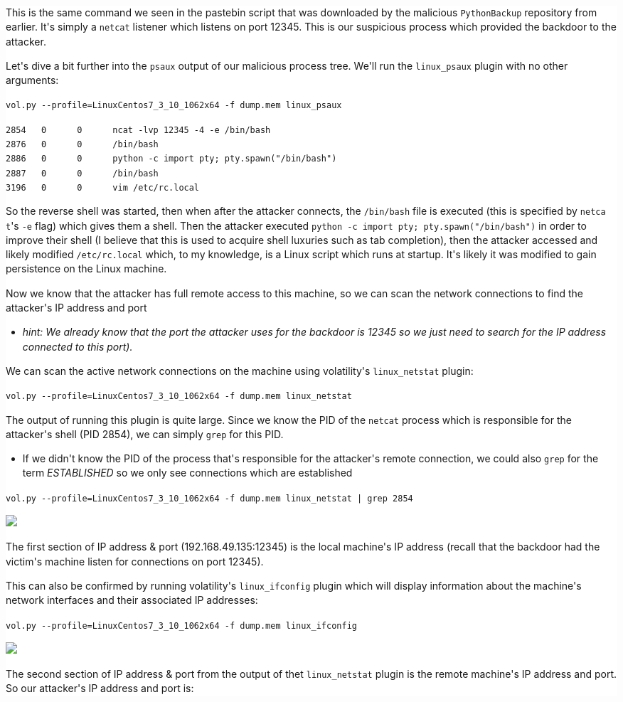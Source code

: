 This is the same command we seen in the pastebin script that was downloaded by the malicious `PythonBackup` repository from earlier. It's simply a `netcat` listener which listens on port 12345. This is our suspicious process which provided the backdoor to the attacker.

Let's dive a bit further into the `psaux` output of our malicious process tree. We'll run the `linux_psaux` plugin with no other arguments:

`vol.py --profile=LinuxCentos7_3_10_1062x64 -f dump.mem linux_psaux`

```
2854   0      0      ncat -lvp 12345 -4 -e /bin/bash                                 
2876   0      0      /bin/bash                                                       
2886   0      0      python -c import pty; pty.spawn("/bin/bash")                    
2887   0      0      /bin/bash                                                       
3196   0      0      vim /etc/rc.local                            
```

So the reverse shell was started, then when after the attacker connects, the `/bin/bash` file is executed (this is specified by `netcat`'s `-e` flag) which gives them a shell. Then the attacker executed `python -c import pty; pty.spawn("/bin/bash")` in order to improve their shell (I believe that this is used to acquire shell luxuries such as tab completion), then the attacker accessed and likely modified `/etc/rc.local` which, to my knowledge, is a Linux script which runs at startup. It's likely it was modified to gain persistence on the Linux machine.

Now we know that the attacker has full remote access to this machine, so we can scan the network connections to find the attacker's IP address and port

* *hint: We already know that the port the attacker uses for the backdoor is 12345 so we just need to search for the IP address connected to this port).*
  

We can scan the active network connections on the machine using volatility's `linux_netstat` plugin:

`vol.py --profile=LinuxCentos7_3_10_1062x64 -f dump.mem linux_netstat`

The output of running this plugin is quite large. Since we know the PID of the `netcat` process which is responsible for the attacker's shell (PID 2854), we can simply `grep` for this PID.

* If we didn't know the PID of the process that's responsible for the attacker's remote connection, we could also `grep` for the term *ESTABLISHED* so we only see connections which are established

`vol.py --profile=LinuxCentos7_3_10_1062x64 -f dump.mem linux_netstat | grep 2854`

![](https://i.imgur.com/MLe0NlI.png)

The first section of IP address & port (192.168.49.135:12345) is the local machine's IP address (recall that the backdoor had the victim's machine listen for connections on port 12345).

This can also be confirmed by running volatility's `linux_ifconfig` plugin which will display information about the machine's network interfaces and their associated IP addresses:

`vol.py --profile=LinuxCentos7_3_10_1062x64 -f dump.mem linux_ifconfig`

![](https://i.imgur.com/pxjAceO.png)

The second section of IP address & port from the output of thet `linux_netstat` plugin is the remote machine's IP address and port. So our attacker's IP address and port is:
